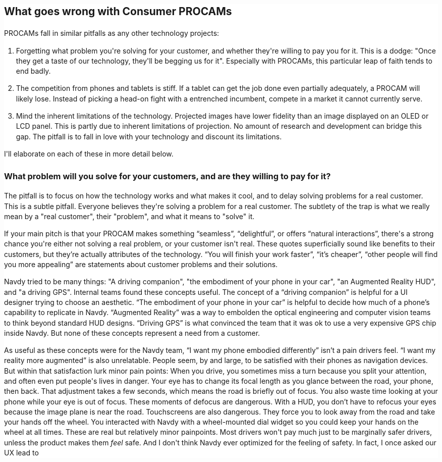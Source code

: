 ## What goes wrong with Consumer PROCAMs

PROCAMs fall in similar pitfalls as any other technology projects:

1. Forgetting what problem you're solving for your customer, and whether
they're willing to pay you for it. This is a dodge: "Once they get a taste of
our technology, they'll be begging us for it". Especially with PROCAMs, this
particular leap of faith tends to end badly.

2. The competition from phones and tablets is stiff. If a tablet can get the
job done even partially adequately, a PROCAM will likely lose.  Instead of
picking a head-on fight with a entrenched incumbent, compete in a
market it cannot currently serve.

3. Mind the inherent limitations of the technology.  Projected images have
lower fidelity than an image displayed on an OLED or LCD panel. This is partly
due to inherent limitations of projection. No amount of research and
development can bridge this gap. The pitfall is to fall in love with your
technology and discount its limitations.

I'll elaborate on each of these in more detail below.

### What problem will you solve for your customers, and are they willing to pay for it?

The pitfall is to focus on how the technology works and what makes it cool, and to
delay solving problems for a real customer. This is a subtle pitfall.
Everyone believes they're solving a problem for a real customer. The subtlety
of the trap is what we really mean by a "real customer", their "problem", and
what it means to "solve" it.

If your main pitch is that your PROCAM makes something “seamless”,
“delightful”, or offers “natural interactions”, there's a strong chance you're
either not solving a real problem, or your customer isn't real.  These quotes
superficially sound like benefits to their customers, but they’re actually
attributes of the technology. “You will finish your work faster”, “it’s
cheaper”, “other people will find you more appealing” are statements about
customer problems and their solutions.

Navdy tried to be many things: "A driving companion", "the embodiment of your
phone in your car", "an Augmented Reality HUD", and "a driving GPS".  Internal
teams found these concepts useful.  The concept of a “driving companion” is helpful for
a UI designer trying to choose an aesthetic. “The embodiment of your phone in
your car” is helpful to decide how much of a phone’s capability to replicate in
Navdy. “Augmented Reality” was a way to embolden the optical engineering and
computer vision teams to think beyond standard HUD designs. “Driving GPS” is
what convinced the team that it was ok to use a very expensive GPS
chip inside Navdy. But none of these concepts represent a need from a customer. 

As useful as these concepts were for the Navdy team, “I want my phone 
embodied differently” isn’t a pain drivers feel. “I want my reality more
augmented” is also unrelatable. People seem, by and large, to be satisfied with
their phones as navigation devices. But within that satisfaction lurk minor
pain points: When you drive, you sometimes miss a turn because you split your attention, and
often even put people's lives in danger.  Your eye has to change its focal
length as you glance between the road, your phone, then back. That adjustment
takes a few seconds, which means the road is briefly out of focus. You also
waste time looking at your phone while your eye is out of focus. These moments
of defocus are dangerous. With a HUD, you don’t have to refocus your eyes
because the image plane is near the road.  Touchscreens are also dangerous.
They force you to look away from the road and take your hands off the wheel.
You interacted with Navdy with a wheel-mounted dial widget so you could keep your
hands on the wheel at all times.  These are  real but relatively minor
painpoints. Most drivers won't pay much just to be marginally safer drivers,
unless the product makes them _feel_ safe. And I don't think Navdy ever
optimized for the feeling of safety. In fact, I once asked our UX lead to